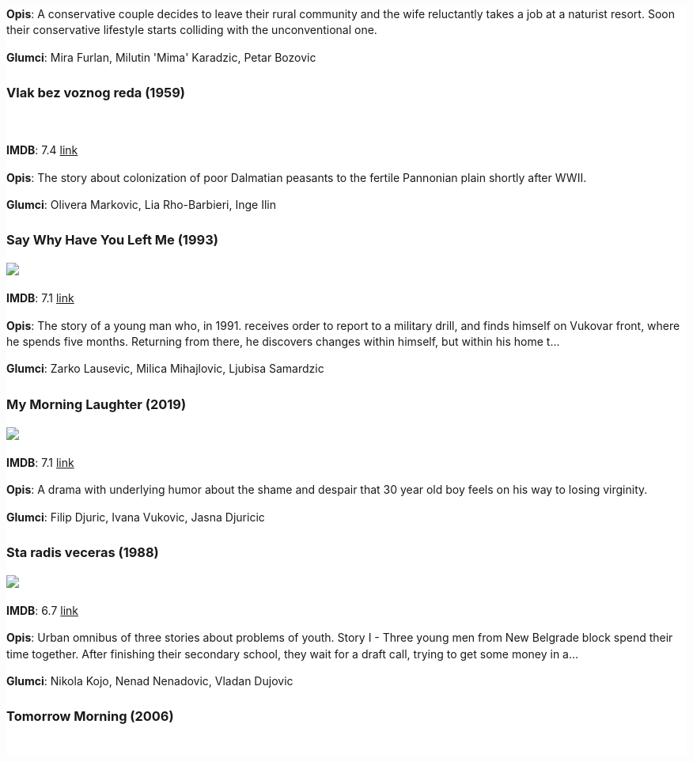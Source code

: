 **Opis**: A conservative couple decides to leave their rural community and the wife reluctantly takes a job at a naturist resort. Soon their conservative lifestyle starts colliding with the unconventional one.

**Glumci**: Mira Furlan, Milutin 'Mima' Karadzic, Petar Bozovic

### Vlak bez voznog reda (1959)

<img src="" width="20%">

**IMDB**: 7.4 [link](https://www.imdb.com/title/tt0170774/)

**Opis**: The story about colonization of poor Dalmatian peasants to the fertile Pannonian plain shortly after WWII.

**Glumci**: Olivera Markovic, Lia Rho-Barbieri, Inge Ilin

### Say Why Have You Left Me (1993)

<img src="./img/0180780.jpg" width="20%">

**IMDB**: 7.1 [link](https://www.imdb.com/title/tt0180780/)

**Opis**: The story of a young man who, in 1991. receives order to report to a military drill, and finds himself on Vukovar front, where he spends five months. Returning from there, he discovers changes within himself, but within his home t...

**Glumci**: Zarko Lausevic, Milica Mihajlovic, Ljubisa Samardzic

### My Morning Laughter (2019)

<img src="./img/8403038.jpg" width="20%">

**IMDB**: 7.1 [link](https://www.imdb.com/title/tt8403038/)

**Opis**: A drama with underlying humor about the shame and despair that 30 year old boy feels on his way to losing virginity.

**Glumci**: Filip Djuric, Ivana Vukovic, Jasna Djuricic

### Sta radis veceras (1988)

<img src="./img/0181025.jpg" width="20%">

**IMDB**: 6.7 [link](https://www.imdb.com/title/tt0181025/)

**Opis**: Urban omnibus of three stories about problems of youth. Story I - Three young men from New Belgrade block spend their time together. After finishing their secondary school, they wait for a draft call, trying to get some money in a...

**Glumci**: Nikola Kojo, Nenad Nenadovic, Vladan Dujovic

### Tomorrow Morning (2006)

<img src="" width="20%">
